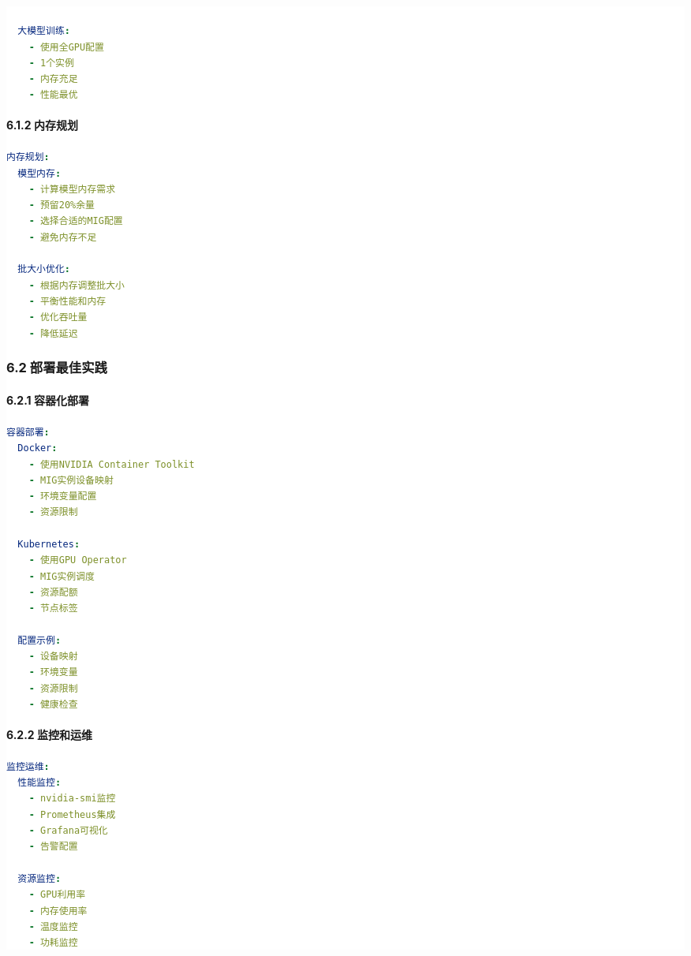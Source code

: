 ```yaml
  
  大模型训练:
    - 使用全GPU配置
    - 1个实例
    - 内存充足
    - 性能最优
```

#### 6.1.2 内存规划

```yaml
内存规划:
  模型内存:
    - 计算模型内存需求
    - 预留20%余量
    - 选择合适的MIG配置
    - 避免内存不足
  
  批大小优化:
    - 根据内存调整批大小
    - 平衡性能和内存
    - 优化吞吐量
    - 降低延迟
```

### 6.2 部署最佳实践

#### 6.2.1 容器化部署

```yaml
容器部署:
  Docker:
    - 使用NVIDIA Container Toolkit
    - MIG实例设备映射
    - 环境变量配置
    - 资源限制
  
  Kubernetes:
    - 使用GPU Operator
    - MIG实例调度
    - 资源配额
    - 节点标签
  
  配置示例:
    - 设备映射
    - 环境变量
    - 资源限制
    - 健康检查
```

#### 6.2.2 监控和运维

```yaml
监控运维:
  性能监控:
    - nvidia-smi监控
    - Prometheus集成
    - Grafana可视化
    - 告警配置
  
  资源监控:
    - GPU利用率
    - 内存使用率
    - 温度监控
    - 功耗监控
```